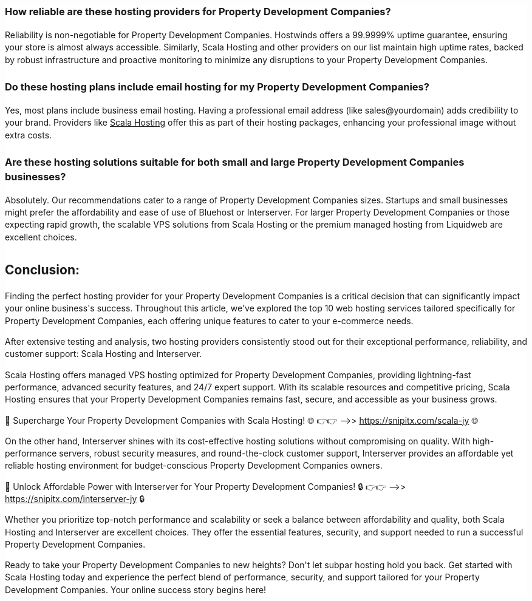### How reliable are these hosting providers for Property Development Companies? 
Reliability is non-negotiable for Property Development Companies. Hostwinds offers a 99.9999% uptime guarantee, ensuring your store is almost always accessible. Similarly, Scala Hosting and other providers on our list maintain high uptime rates, backed by robust infrastructure and proactive monitoring to minimize any disruptions to your Property Development Companies.

### Do these hosting plans include email hosting for my Property Development Companies? 
Yes, most plans include business email hosting. Having a professional email address (like sales@yourdomain) adds credibility to your brand. Providers like [Scala Hosting](https://snipitx.com/scala-jy) offer this as part of their hosting packages, enhancing your professional image without extra costs.

### Are these hosting solutions suitable for both small and large Property Development Companies businesses? 
Absolutely. Our recommendations cater to a range of Property Development Companies sizes. Startups and small businesses might prefer the affordability and ease of use of Bluehost or Interserver. For larger Property Development Companies or those expecting rapid growth, the scalable VPS solutions from Scala Hosting or the premium managed hosting from Liquidweb are excellent choices.

## Conclusion:

Finding the perfect hosting provider for your Property Development Companies is a critical decision that can significantly impact your online business's success. Throughout this article, we've explored the top 10 web hosting services tailored specifically for Property Development Companies, each offering unique features to cater to your e-commerce needs.

After extensive testing and analysis, two hosting providers consistently stood out for their exceptional performance, reliability, and customer support: Scala Hosting and Interserver.

Scala Hosting offers managed VPS hosting optimized for Property Development Companies, providing lightning-fast performance, advanced security features, and 24/7 expert support. With its scalable resources and competitive pricing, Scala Hosting ensures that your Property Development Companies remains fast, secure, and accessible as your business grows.

🚀 Supercharge Your Property Development Companies with Scala Hosting! 🌐
👉👉 -->> https://snipitx.com/scala-jy 🌐

On the other hand, Interserver shines with its cost-effective hosting solutions without compromising on quality. With high-performance servers, robust security measures, and round-the-clock customer support, Interserver provides an affordable yet reliable hosting environment for budget-conscious Property Development Companies owners.

💸 Unlock Affordable Power with Interserver for Your Property Development Companies! 🔒
👉👉 -->> https://snipitx.com/interserver-jy 🔒

Whether you prioritize top-notch performance and scalability or seek a balance between affordability and quality, both Scala Hosting and Interserver are excellent choices. They offer the essential features, security, and support needed to run a successful Property Development Companies.

Ready to take your Property Development Companies to new heights? Don't let subpar hosting hold you back. Get started with Scala Hosting today and experience the perfect blend of performance, security, and support tailored for your Property Development Companies. Your online success story begins here!
